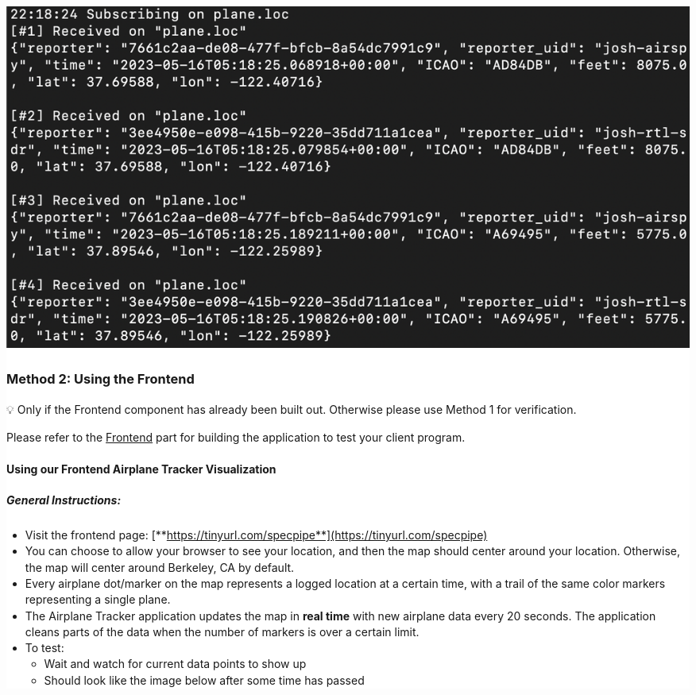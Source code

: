 ![example output](/img/client_5.png)

### Method 2: Using the Frontend
💡 Only if the Frontend component has already been built out. Otherwise please use Method 1 for verification.

Please refer to the [Frontend](./frontend.md) part for building the application to test your client program.

#### Using our Frontend Airplane Tracker Visualization

##### General Instructions:

- Visit the frontend page: [**https://tinyurl.com/specpipe**](https://tinyurl.com/specpipe)
- You can choose to allow your browser to see your location, and then the map should center around your location. Otherwise, the map will center around Berkeley, CA by default.
- Every airplane dot/marker on the map represents a logged location at a certain time, with a trail of the same color markers representing a single plane.
- The Airplane Tracker application updates the map in **real time** with new airplane data every 20 seconds. The application cleans parts of the data when the number of markers is over a certain limit.
- To test:
    - Wait and watch for current data points to show up
    - Should look like the image below after some time has passed
    